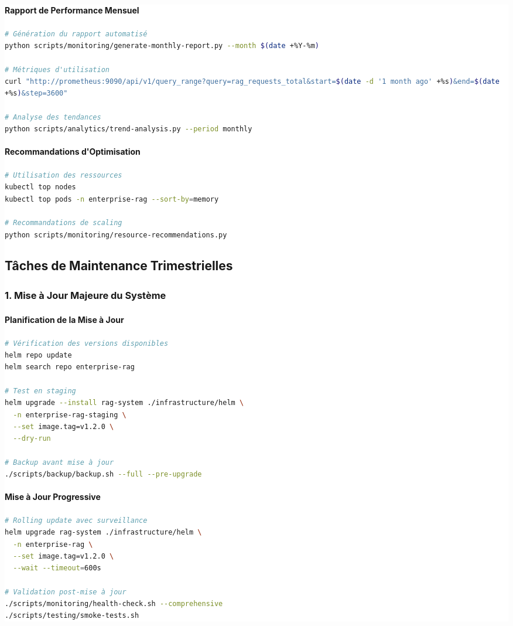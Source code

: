 #### Rapport de Performance Mensuel
```bash
# Génération du rapport automatisé
python scripts/monitoring/generate-monthly-report.py --month $(date +%Y-%m)

# Métriques d'utilisation
curl "http://prometheus:9090/api/v1/query_range?query=rag_requests_total&start=$(date -d '1 month ago' +%s)&end=$(date +%s)&step=3600"

# Analyse des tendances
python scripts/analytics/trend-analysis.py --period monthly
```

#### Recommandations d'Optimisation
```bash
# Utilisation des ressources
kubectl top nodes
kubectl top pods -n enterprise-rag --sort-by=memory

# Recommandations de scaling
python scripts/monitoring/resource-recommendations.py
```

## Tâches de Maintenance Trimestrielles

### 1. Mise à Jour Majeure du Système

#### Planification de la Mise à Jour
```bash
# Vérification des versions disponibles
helm repo update
helm search repo enterprise-rag

# Test en staging
helm upgrade --install rag-system ./infrastructure/helm \
  -n enterprise-rag-staging \
  --set image.tag=v1.2.0 \
  --dry-run

# Backup avant mise à jour
./scripts/backup/backup.sh --full --pre-upgrade
```

#### Mise à Jour Progressive
```bash
# Rolling update avec surveillance
helm upgrade rag-system ./infrastructure/helm \
  -n enterprise-rag \
  --set image.tag=v1.2.0 \
  --wait --timeout=600s

# Validation post-mise à jour
./scripts/monitoring/health-check.sh --comprehensive
./scripts/testing/smoke-tests.sh
```
